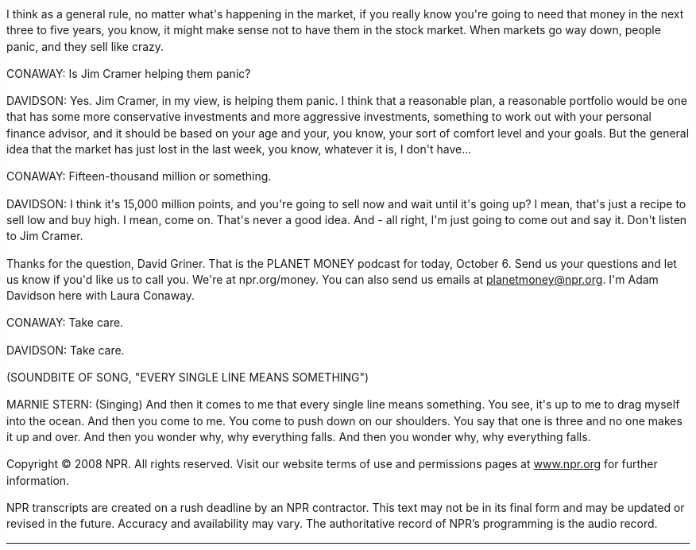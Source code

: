 I think as a general rule, no matter what's happening in the market, if you really know you're going to need that money in the next three to five years, you know, it might make sense not to have them in the stock market. When markets go way down, people panic, and they sell like crazy.

CONAWAY: Is Jim Cramer helping them panic?

DAVIDSON: Yes. Jim Cramer, in my view, is helping them panic. I think that a reasonable plan, a reasonable portfolio would be one that has some more conservative investments and more aggressive investments, something to work out with your personal finance advisor, and it should be based on your age and your, you know, your sort of comfort level and your goals. But the general idea that the market has just lost in the last week, you know, whatever it is, I don't have...

CONAWAY: Fifteen-thousand million or something.

DAVIDSON: I think it's 15,000 million points, and you're going to sell now and wait until it's going up? I mean, that's just a recipe to sell low and buy high. I mean, come on. That's never a good idea. And - all right, I'm just going to come out and say it. Don't listen to Jim Cramer.

Thanks for the question, David Griner. That is the PLANET MONEY podcast for today, October 6. Send us your questions and let us know if you'd like us to call you. We're at npr.org/money. You can also send us emails at planetmoney@npr.org. I'm Adam Davidson here with Laura Conaway.

CONAWAY: Take care.

DAVIDSON: Take care.

(SOUNDBITE OF SONG, "EVERY SINGLE LINE MEANS SOMETHING")

MARNIE STERN: (Singing) And then it comes to me that every single line means something. You see, it's up to me to drag myself into the ocean. And then you come to me. You come to push down on our shoulders. You say that one is three and no one makes it up and over. And then you wonder why, why everything falls. And then you wonder why, why everything falls.

Copyright © 2008 NPR. All rights reserved. Visit our website terms of use and permissions pages at www.npr.org for further information.

NPR transcripts are created on a rush deadline by an NPR contractor. This text may not be in its final form and may be updated or revised in the future. Accuracy and availability may vary. The authoritative record of NPR’s programming is the audio record.

----
